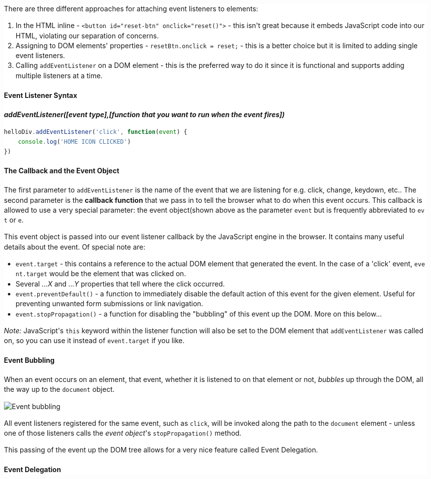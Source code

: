 There are three different approaches for attaching event listeners to elements:

1. In the HTML inline - `<button id="reset-btn" onclick="reset()">` - this isn't great because it embeds JavaScript code into our HTML, violating our separation of concerns.
2. Assigning to DOM elements' properties - `resetBtn.onclick = reset;` - this is a better choice but it is limited to adding single event listeners.
3. Calling `addEventListener` on a DOM element - this is the preferred way to do it since it is functional and supports adding multiple listeners at a time.

#### Event Listener Syntax

_**addEventListener\(\[event type\],\[function that you want to run when the event fires\]\)**_

```js
helloDiv.addEventListener('click', function(event) {
    console.log('HOME ICON CLICKED')
})
```

#### The Callback and the Event Object

The first parameter to `addEventListener` is the name of the event that we are listening for e.g. click, change, keydown, etc.. The second parameter is the **callback function** that we pass in to tell the browser what to do when this event occurs. This callback is allowed to use a very special parameter: the event object(shown above as the parameter `event` but is frequently abbreviated to `evt` or `e`.

This event object is passed into our event listener callback by the JavaScript engine in the browser. It contains many useful details about the event. Of special note are:

- `event.target` - this contains a reference to the actual DOM element that generated the event. In the case of a 'click' event, `event.target` would be the element that was clicked on.
- Several _...X_ and _...Y_ properties that tell where the click occurred.
- `event.preventDefault()` - a function to immediately disable the default action of this event for the given element. Useful for preventing unwanted form submissions or link navigation.
- `event.stopPropagation()` - a function for disabling the "bubbling" of this event up the DOM. More on this below...

_Note:_ JavaScript's `this` keyword within the listener function will also be set to the DOM element that `addEventListener` was called on, so you can use it instead of `event.target` if you like.

#### Event Bubbling

When an event occurs on an element, that event, whether it is listened to on that element or not, _bubbles_ up through the DOM, all the way up to the `document` object.

![Event bubbling](https://i.imgur.com/B7f5PAZ.png)

All event listeners registered for the same event, such as `click`, will be invoked along the path to the `document` element - unless one of those listeners calls the _event object_'s `stopPropagation()` method.

This passing of the event up the DOM tree allows for a very nice feature called Event Delegation.

#### Event Delegation
